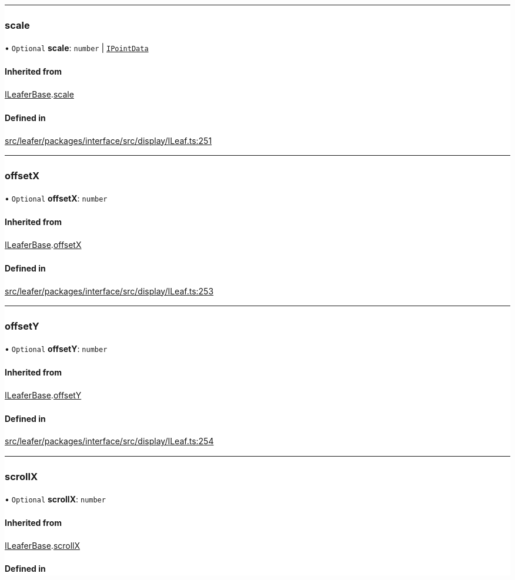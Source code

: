 ___

### scale

• `Optional` **scale**: `number` \| [`IPointData`](IPointData.md)

#### Inherited from

[ILeaferBase](ILeaferBase.md).[scale](ILeaferBase.md#scale)

#### Defined in

[src/leafer/packages/interface/src/display/ILeaf.ts:251](https://github.com/leaferjs/leafer/blob/d3ec2c9bd49557a0d74aae684f8e3d3d557af194/packages/interface/src/display/ILeaf.ts#L251)

___

### offsetX

• `Optional` **offsetX**: `number`

#### Inherited from

[ILeaferBase](ILeaferBase.md).[offsetX](ILeaferBase.md#offsetx)

#### Defined in

[src/leafer/packages/interface/src/display/ILeaf.ts:253](https://github.com/leaferjs/leafer/blob/d3ec2c9bd49557a0d74aae684f8e3d3d557af194/packages/interface/src/display/ILeaf.ts#L253)

___

### offsetY

• `Optional` **offsetY**: `number`

#### Inherited from

[ILeaferBase](ILeaferBase.md).[offsetY](ILeaferBase.md#offsety)

#### Defined in

[src/leafer/packages/interface/src/display/ILeaf.ts:254](https://github.com/leaferjs/leafer/blob/d3ec2c9bd49557a0d74aae684f8e3d3d557af194/packages/interface/src/display/ILeaf.ts#L254)

___

### scrollX

• `Optional` **scrollX**: `number`

#### Inherited from

[ILeaferBase](ILeaferBase.md).[scrollX](ILeaferBase.md#scrollx)

#### Defined in
